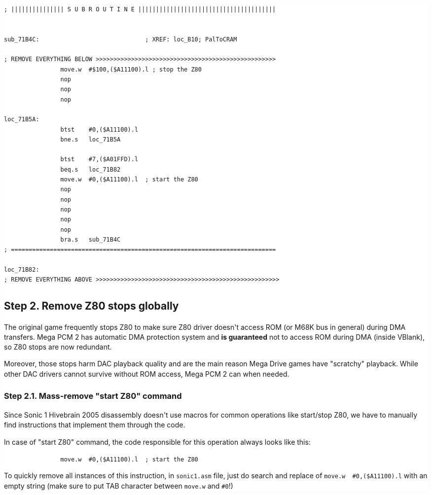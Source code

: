 ```m68k
; ||||||||||||||| S U B R O U T I N E |||||||||||||||||||||||||||||||||||||||


sub_71B4C:                              ; XREF: loc_B10; PalToCRAM

; REMOVE EVERYTHING BELOW >>>>>>>>>>>>>>>>>>>>>>>>>>>>>>>>>>>>>>>>>>>>>>>>>>>
                move.w  #$100,($A11100).l ; stop the Z80
                nop     
                nop     
                nop     

loc_71B5A:
                btst    #0,($A11100).l
                bne.s   loc_71B5A

                btst    #7,($A01FFD).l
                beq.s   loc_71B82
                move.w  #0,($A11100).l  ; start the Z80
                nop     
                nop     
                nop     
                nop     
                nop     
                bra.s   sub_71B4C
; ===========================================================================

loc_71B82:
; REMOVE EVERYTHING ABOVE >>>>>>>>>>>>>>>>>>>>>>>>>>>>>>>>>>>>>>>>>>>>>>>>>>>>
```


## Step 2. Remove Z80 stops globally

The original game frequently stops Z80 to make sure Z80 driver doesn't access ROM (or M68K bus in general) during DMA transfers. Mega PCM 2 has automatic DMA protection system and **is guaranteed** not to access ROM during DMA (inside VBlank), so Z80 stops are now redundant.

Moreover, those stops harm DAC playback quality and are the main reason Mega Drive games have "scratchy" playback. While other DAC drivers cannot survive without ROM access, Mega PCM 2 can when needed.

### Step 2.1. Mass-remove "start Z80" command

Since Sonic 1 Hivebrain 2005 disassembly doesn't use macros for common operations like start/stop Z80, we have to manually find instructions that implement them through the code.

In case of "start Z80" command, the code responsible for this operation always looks like this:

```m68k
                move.w  #0,($A11100).l  ; start the Z80
```

To quickly remove all instances of this instruction, in `sonic1.asm` file,  just do search and replace of `move.w  #0,($A11100).l` with an empty string (make sure to put TAB character between `move.w` and `#0`!)
